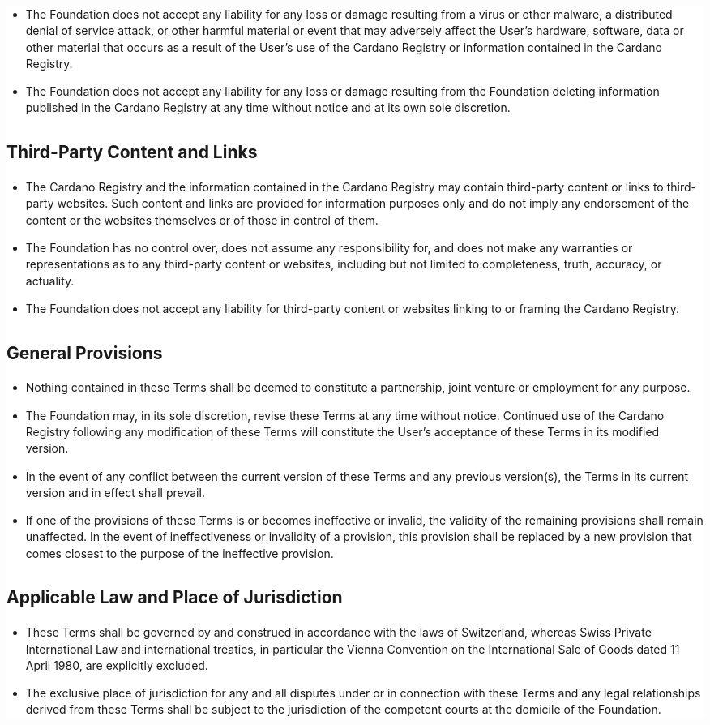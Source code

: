 - The Foundation does not accept any liability for any loss or damage resulting from a virus or other malware, a distributed denial of service attack, or other harmful material or event that may adversely affect the User’s hardware, software, data or other material that occurs as a result of the User’s use of the Cardano Registry or information contained in the Cardano Registry.

- The Foundation does not accept any liability for any loss or damage resulting from the Foundation deleting information published in the Cardano Registry at any time without notice and at its own sole discretion.


## Third-Party Content and Links ##

- The Cardano Registry and the information contained in the Cardano Registry may contain third-party content or links to third-party websites. Such content and links are provided for information purposes only and do not imply any endorsement of the content or the websites themselves or of those in control of them.

- The Foundation has no control over, does not assume any responsibility for, and does not make any warranties or representations as to any third-party content or websites, including but not limited to completeness, truth, accuracy, or actuality.

- The Foundation does not accept any liability for third-party content or websites linking to or framing the Cardano Registry.


## General Provisions ##

- Nothing contained in these Terms shall be deemed to constitute a partnership, joint venture or employment for any purpose.

- The Foundation may, in its sole discretion, revise these Terms at any time without notice. Continued use of the Cardano Registry following any modification of these Terms will constitute the User’s acceptance of these Terms in its modified version.

- In the event of any conflict between the current version of these Terms and any previous version(s), the Terms in its current version and in effect shall prevail.

- If one of the provisions of these Terms is or becomes ineffective or invalid, the validity of the remaining provisions shall remain unaffected. In the event of ineffectiveness or invalidity of a provision, this provision shall be replaced by a new provision that comes closest to the purpose of the ineffective provision.


## Applicable Law and Place of Jurisdiction ##

- These Terms shall be governed by and construed in accordance with the laws of Switzerland, whereas Swiss Private International Law and international treaties, in particular the Vienna Convention on the International Sale of Goods dated 11 April 1980, are explicitly excluded.

- The exclusive place of jurisdiction for any and all disputes under or in connection with these Terms and any legal relationships derived from these Terms shall be subject to the jurisdiction of the competent courts at the domicile of the Foundation.


